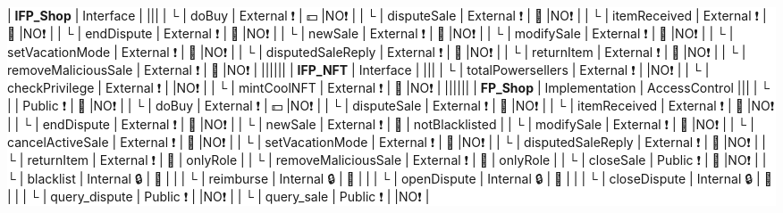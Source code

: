 | **IFP_Shop** | Interface |  |||
| └ | doBuy | External ❗️ |  💵 |NO❗️ |
| └ | disputeSale | External ❗️ | 🛑  |NO❗️ |
| └ | itemReceived | External ❗️ | 🛑  |NO❗️ |
| └ | endDispute | External ❗️ | 🛑  |NO❗️ |
| └ | newSale | External ❗️ | 🛑  |NO❗️ |
| └ | modifySale | External ❗️ | 🛑  |NO❗️ |
| └ | setVacationMode | External ❗️ | 🛑  |NO❗️ |
| └ | disputedSaleReply | External ❗️ | 🛑  |NO❗️ |
| └ | returnItem | External ❗️ | 🛑  |NO❗️ |
| └ | removeMaliciousSale | External ❗️ | 🛑  |NO❗️ |
||||||
| **IFP_NFT** | Interface |  |||
| └ | totalPowersellers | External ❗️ |   |NO❗️ |
| └ | checkPrivilege | External ❗️ |   |NO❗️ |
| └ | mintCoolNFT | External ❗️ | 🛑  |NO❗️ |
||||||
| **FP_Shop** | Implementation | AccessControl |||
| └ | <Constructor> | Public ❗️ | 🛑  |NO❗️ |
| └ | doBuy | External ❗️ |  💵 |NO❗️ |
| └ | disputeSale | External ❗️ | 🛑  |NO❗️ |
| └ | itemReceived | External ❗️ | 🛑  |NO❗️ |
| └ | endDispute | External ❗️ | 🛑  |NO❗️ |
| └ | newSale | External ❗️ | 🛑  | notBlacklisted |
| └ | modifySale | External ❗️ | 🛑  |NO❗️ |
| └ | cancelActiveSale | External ❗️ | 🛑  |NO❗️ |
| └ | setVacationMode | External ❗️ | 🛑  |NO❗️ |
| └ | disputedSaleReply | External ❗️ | 🛑  |NO❗️ |
| └ | returnItem | External ❗️ | 🛑  | onlyRole |
| └ | removeMaliciousSale | External ❗️ | 🛑  | onlyRole |
| └ | closeSale | Public ❗️ | 🛑  |NO❗️ |
| └ | blacklist | Internal 🔒 | 🛑  | |
| └ | reimburse | Internal 🔒 | 🛑  | |
| └ | openDispute | Internal 🔒 | 🛑  | |
| └ | closeDispute | Internal 🔒 | 🛑  | |
| └ | query_dispute | Public ❗️ |   |NO❗️ |
| └ | query_sale | Public ❗️ |   |NO❗️ |